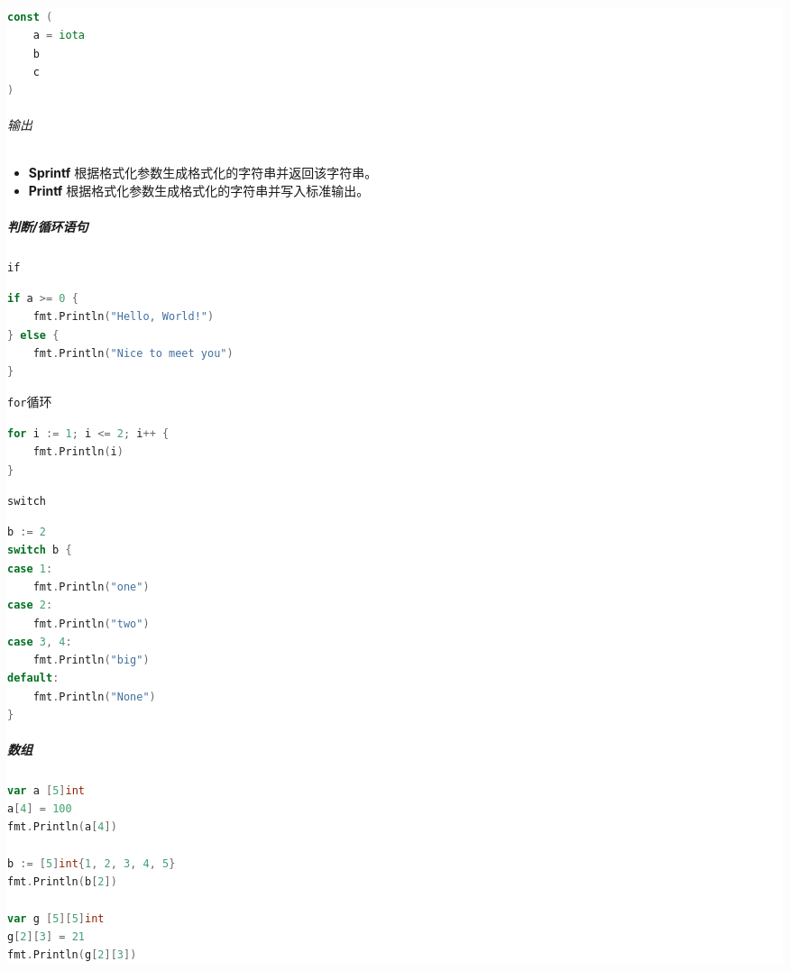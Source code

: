 ```go
const (
    a = iota
    b
    c
)
```



###### 输出

- **Sprintf** 根据格式化参数生成格式化的字符串并返回该字符串。
- **Printf** 根据格式化参数生成格式化的字符串并写入标准输出。



##### 判断/循环语句

`if`

```go
if a >= 0 {
    fmt.Println("Hello, World!")
} else {
    fmt.Println("Nice to meet you")
}
```

`for`循环

```go
for i := 1; i <= 2; i++ {
    fmt.Println(i)
}
```

`switch`

```go
b := 2
switch b {
case 1:
    fmt.Println("one")
case 2:
    fmt.Println("two")
case 3, 4:
    fmt.Println("big")
default:
    fmt.Println("None")
}
```



##### 数组

```go
var a [5]int
a[4] = 100
fmt.Println(a[4])

b := [5]int{1, 2, 3, 4, 5}
fmt.Println(b[2])

var g [5][5]int
g[2][3] = 21
fmt.Println(g[2][3])
```
